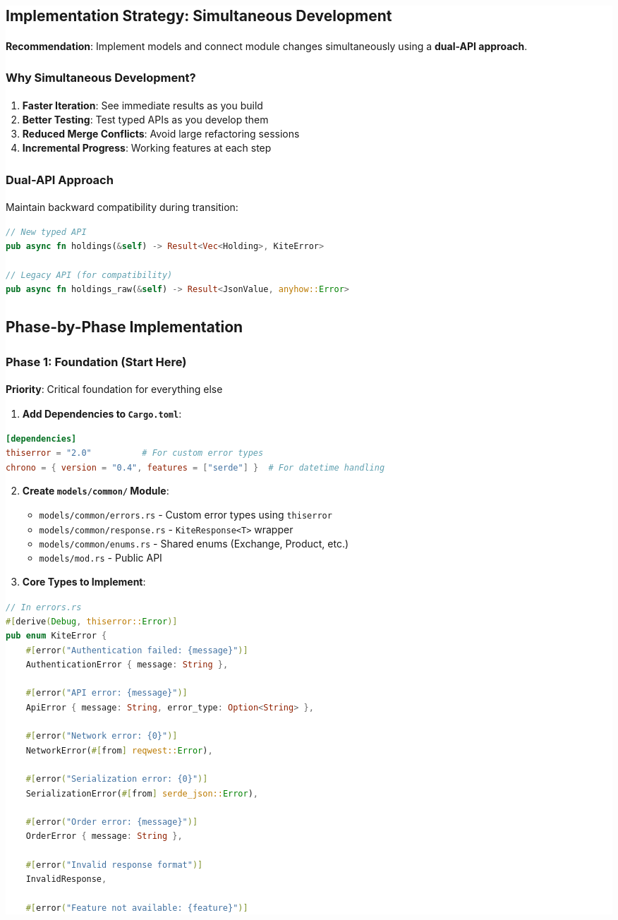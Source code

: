 ## Implementation Strategy: **Simultaneous Development**

**Recommendation**: Implement models and connect module changes simultaneously using a **dual-API approach**.

### Why Simultaneous Development?

1. **Faster Iteration**: See immediate results as you build
2. **Better Testing**: Test typed APIs as you develop them
3. **Reduced Merge Conflicts**: Avoid large refactoring sessions
4. **Incremental Progress**: Working features at each step

### Dual-API Approach
Maintain backward compatibility during transition:
```rust
// New typed API
pub async fn holdings(&self) -> Result<Vec<Holding>, KiteError>

// Legacy API (for compatibility)
pub async fn holdings_raw(&self) -> Result<JsonValue, anyhow::Error>
```

## Phase-by-Phase Implementation

### Phase 1: Foundation (Start Here)
**Priority**: Critical foundation for everything else

1. **Add Dependencies to `Cargo.toml`**:
```toml
[dependencies]
thiserror = "2.0"          # For custom error types
chrono = { version = "0.4", features = ["serde"] }  # For datetime handling
```

2. **Create `models/common/` Module**:
   - `models/common/errors.rs` - Custom error types using `thiserror`
   - `models/common/response.rs` - `KiteResponse<T>` wrapper
   - `models/common/enums.rs` - Shared enums (Exchange, Product, etc.)
   - `models/mod.rs` - Public API

3. **Core Types to Implement**:
```rust
// In errors.rs
#[derive(Debug, thiserror::Error)]
pub enum KiteError {
    #[error("Authentication failed: {message}")]
    AuthenticationError { message: String },
    
    #[error("API error: {message}")]
    ApiError { message: String, error_type: Option<String> },
    
    #[error("Network error: {0}")]
    NetworkError(#[from] reqwest::Error),
    
    #[error("Serialization error: {0}")]
    SerializationError(#[from] serde_json::Error),
    
    #[error("Order error: {message}")]
    OrderError { message: String },
    
    #[error("Invalid response format")]
    InvalidResponse,
    
    #[error("Feature not available: {feature}")]
```